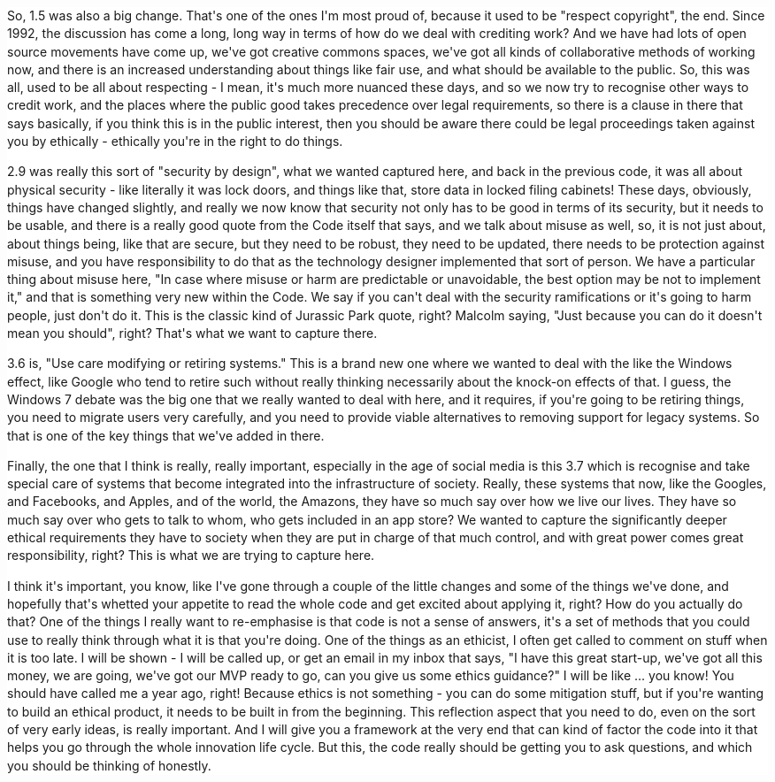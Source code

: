 So, 1.5 was also a big change. That's one of the ones I'm most proud of, because it used to be "respect copyright", the end. Since 1992, the discussion has come a long, long way in terms of how do we deal with crediting work? And we have had lots of open source movements have come up, we've got creative commons spaces, we've got all kinds of collaborative methods of working now, and there is an increased understanding about things like fair use, and what should be available to the public. So, this was all, used to be all about respecting - I mean, it's much more nuanced these days, and so we now try to recognise other ways to credit work, and the places where the public good takes precedence over legal requirements, so there is a clause in there that says basically, if you think this is in the public interest, then you should be aware there could be legal proceedings taken against you by ethically - ethically you're in the right to do things.

2.9 was really this sort of "security by design", what we wanted captured here, and back in the previous code, it was all about physical security - like literally it was lock doors, and things like that, store data in locked filing cabinets! These days, obviously, things have changed slightly, and really we now know that security not only has to be good in terms of its security, but it needs to be usable, and there is a really good quote from the Code itself that says, and we talk about misuse as well, so, it is not just about, about things being, like that are secure, but they need to be robust, they need to be updated, there needs to be protection against misuse, and you have responsibility to do that as the technology designer implemented that sort of person. We have a particular thing about misuse here, "In case where misuse or harm are predictable or unavoidable, the best option may be not to implement it," and that is something very new within the Code. We say if you can't deal with the security ramifications or it's going to harm people, just don't do it. This is the classic kind of Jurassic Park quote, right? Malcolm saying, "Just because you can do it doesn't mean you should", right? That's what we want to capture there.

3.6 is, "Use care modifying or retiring systems." This is a brand new one where we wanted to deal with the like the Windows effect, like Google who tend to retire such without really thinking necessarily about the knock-on effects of that. I guess, the Windows 7 debate was the big one that we really wanted to deal with here, and it requires, if you're going to be retiring things, you need to migrate users very carefully, and you need to provide viable alternatives to removing support for legacy systems. So that is one of the key things that we've added in there.

Finally, the one that I think is really, really important, especially in the age of social media is this 3.7 which is recognise and take special care of systems that become integrated into the infrastructure of society. Really, these systems that now, like the Googles, and Facebooks, and Apples, and of the world, the Amazons, they have so much say over how we live our lives. They have so much say over who gets to talk to whom, who gets included in an app store? We wanted to capture the significantly deeper ethical requirements they have to society when they are put in charge of that much control, and with great power comes great responsibility, right? This is what we are trying to capture here.

I think it's important, you know, like I've gone through a couple of the little changes and some of the things we've done, and hopefully that's whetted your appetite to read the whole code and get excited about applying it, right? How do you actually do that? One of the things I really want to re-emphasise is that code is not a sense of answers, it's a set of methods that you could use to really think through what it is that you're doing. One of the things as an ethicist, I often get called to comment on stuff when it is too late. I will be shown - I will be called up, or get an email in my inbox that says, "I have this great start-up, we've got all this money, we are going, we've got our MVP ready to go, can you give us some ethics guidance?" I will be like ... you know! You should have called me a year ago, right! Because ethics is not something - you can do some mitigation stuff, but if you're wanting to build an ethical product, it needs to be built in from the beginning. This reflection aspect that you need to do, even on the sort of very early ideas, is really important. And I will give you a framework at the very end that can kind of factor the code into it that helps you go through the whole innovation life cycle. But this, the code really should be getting you to ask questions, and which you should be thinking of honestly.
